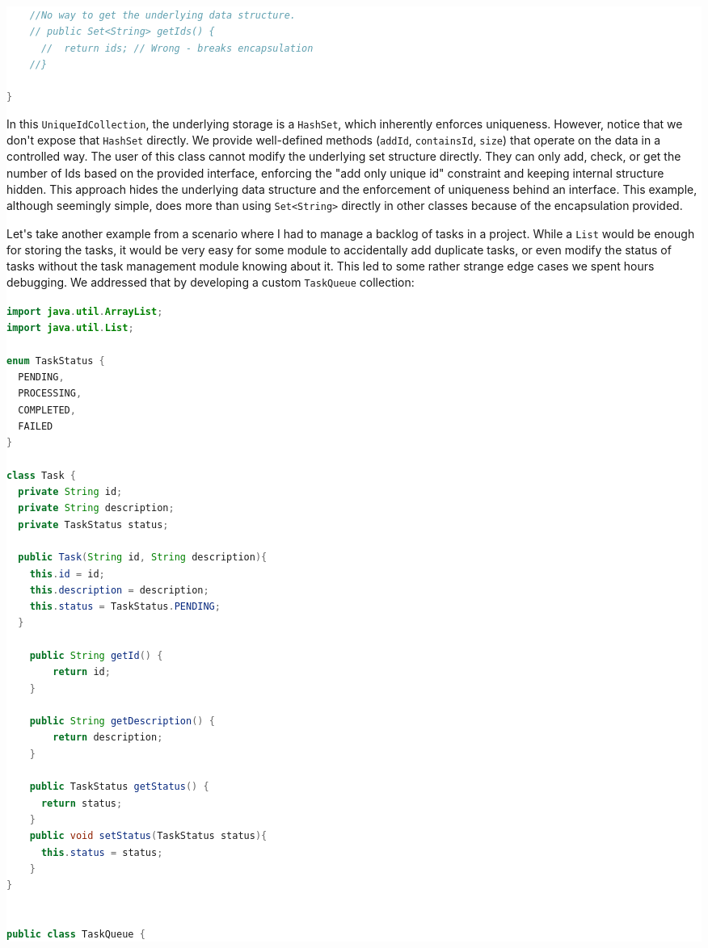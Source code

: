 ```java
    //No way to get the underlying data structure.
    // public Set<String> getIds() {
      //  return ids; // Wrong - breaks encapsulation
    //}

}

```

In this `UniqueIdCollection`, the underlying storage is a `HashSet`, which inherently enforces uniqueness. However, notice that we don't expose that `HashSet` directly. We provide well-defined methods (`addId`, `containsId`, `size`) that operate on the data in a controlled way. The user of this class cannot modify the underlying set structure directly. They can only add, check, or get the number of Ids based on the provided interface, enforcing the "add only unique id" constraint and keeping internal structure hidden. This approach hides the underlying data structure and the enforcement of uniqueness behind an interface. This example, although seemingly simple, does more than using `Set<String>` directly in other classes because of the encapsulation provided.

Let's take another example from a scenario where I had to manage a backlog of tasks in a project. While a `List` would be enough for storing the tasks, it would be very easy for some module to accidentally add duplicate tasks, or even modify the status of tasks without the task management module knowing about it. This led to some rather strange edge cases we spent hours debugging. We addressed that by developing a custom `TaskQueue` collection:

```java
import java.util.ArrayList;
import java.util.List;

enum TaskStatus {
  PENDING,
  PROCESSING,
  COMPLETED,
  FAILED
}

class Task {
  private String id;
  private String description;
  private TaskStatus status;

  public Task(String id, String description){
    this.id = id;
    this.description = description;
    this.status = TaskStatus.PENDING;
  }

    public String getId() {
        return id;
    }

    public String getDescription() {
        return description;
    }

    public TaskStatus getStatus() {
      return status;
    }
    public void setStatus(TaskStatus status){
      this.status = status;
    }
}


public class TaskQueue {
```